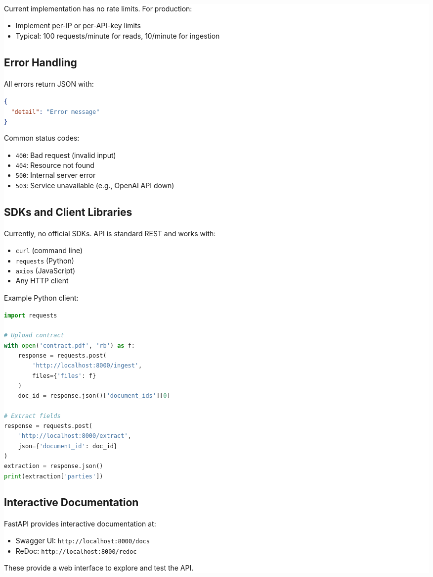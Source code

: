 Current implementation has no rate limits. For production:
- Implement per-IP or per-API-key limits
- Typical: 100 requests/minute for reads, 10/minute for ingestion

## Error Handling

All errors return JSON with:
```json
{
  "detail": "Error message"
}
```

Common status codes:
- `400`: Bad request (invalid input)
- `404`: Resource not found
- `500`: Internal server error
- `503`: Service unavailable (e.g., OpenAI API down)

## SDKs and Client Libraries

Currently, no official SDKs. API is standard REST and works with:
- `curl` (command line)
- `requests` (Python)
- `axios` (JavaScript)
- Any HTTP client

Example Python client:
```python
import requests

# Upload contract
with open('contract.pdf', 'rb') as f:
    response = requests.post(
        'http://localhost:8000/ingest',
        files={'files': f}
    )
    doc_id = response.json()['document_ids'][0]

# Extract fields
response = requests.post(
    'http://localhost:8000/extract',
    json={'document_id': doc_id}
)
extraction = response.json()
print(extraction['parties'])
```

## Interactive Documentation

FastAPI provides interactive documentation at:
- Swagger UI: `http://localhost:8000/docs`
- ReDoc: `http://localhost:8000/redoc`

These provide a web interface to explore and test the API.
